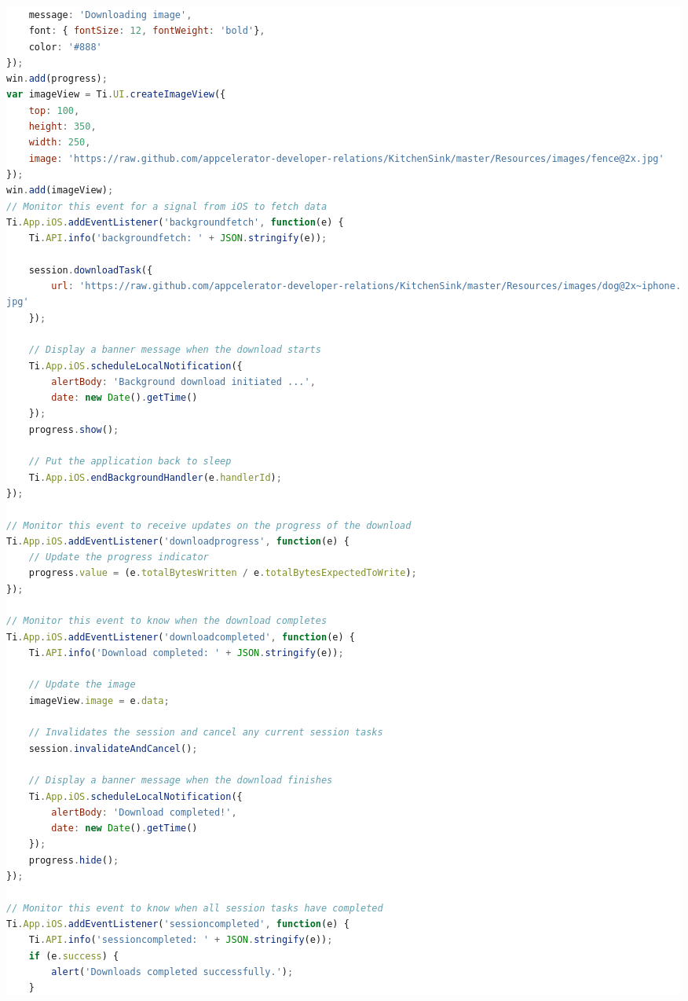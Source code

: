 ```javascript
    message: 'Downloading image',
    font: { fontSize: 12, fontWeight: 'bold'},
    color: '#888'
});
win.add(progress);
var imageView = Ti.UI.createImageView({
    top: 100,
    height: 350,
    width: 250,
    image: 'https://raw.github.com/appcelerator-developer-relations/KitchenSink/master/Resources/images/fence@2x.jpg'
});
win.add(imageView);
// Monitor this event for a signal from iOS to fetch data
Ti.App.iOS.addEventListener('backgroundfetch', function(e) {
    Ti.API.info('backgroundfetch: ' + JSON.stringify(e));

    session.downloadTask({
        url: 'https://raw.github.com/appcelerator-developer-relations/KitchenSink/master/Resources/images/dog@2x~iphone.jpg'
    });

    // Display a banner message when the download starts
    Ti.App.iOS.scheduleLocalNotification({
        alertBody: 'Background download initiated ...',
        date: new Date().getTime()
    });
    progress.show();

    // Put the application back to sleep
    Ti.App.iOS.endBackgroundHandler(e.handlerId);
});

// Monitor this event to receive updates on the progress of the download
Ti.App.iOS.addEventListener('downloadprogress', function(e) {
    // Update the progress indicator
    progress.value = (e.totalBytesWritten / e.totalBytesExpectedToWrite);
});

// Monitor this event to know when the download completes
Ti.App.iOS.addEventListener('downloadcompleted', function(e) {
    Ti.API.info('Download completed: ' + JSON.stringify(e));

    // Update the image
    imageView.image = e.data;

    // Invalidates the session and cancel any current session tasks
    session.invalidateAndCancel();

    // Display a banner message when the download finishes
    Ti.App.iOS.scheduleLocalNotification({
        alertBody: 'Download completed!',
        date: new Date().getTime()
    });
    progress.hide();
});

// Monitor this event to know when all session tasks have completed
Ti.App.iOS.addEventListener('sessioncompleted', function(e) {
    Ti.API.info('sessioncompleted: ' + JSON.stringify(e));
    if (e.success) {
        alert('Downloads completed successfully.');
    }
```